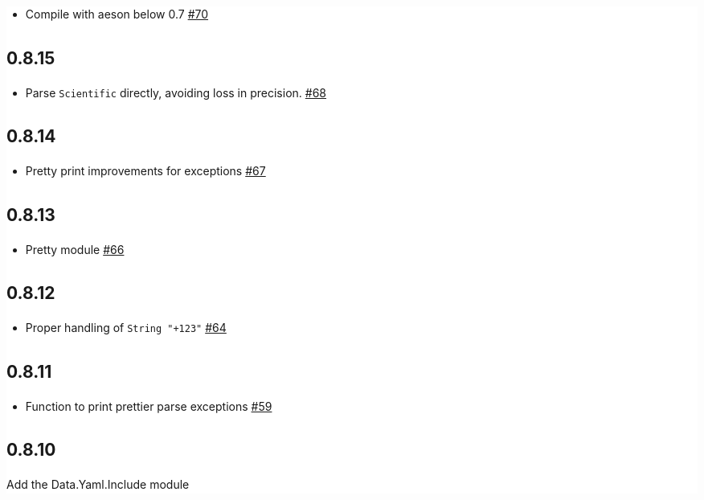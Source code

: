 * Compile with aeson below 0.7 [#70](https://github.com/snoyberg/yaml/pull/70)

## 0.8.15

* Parse `Scientific` directly, avoiding loss in precision. [#68](https://github.com/snoyberg/yaml/pull/68)

## 0.8.14

* Pretty print improvements for exceptions [#67](https://github.com/snoyberg/yaml/pull/67)

## 0.8.13

* Pretty module [#66](https://github.com/snoyberg/yaml/pull/66)

## 0.8.12

* Proper handling of `String "+123"` [#64](https://github.com/snoyberg/yaml/issues/64)

## 0.8.11

* Function to print prettier parse exceptions [#59](https://github.com/snoyberg/yaml/pull/59)

## 0.8.10

Add the Data.Yaml.Include module
